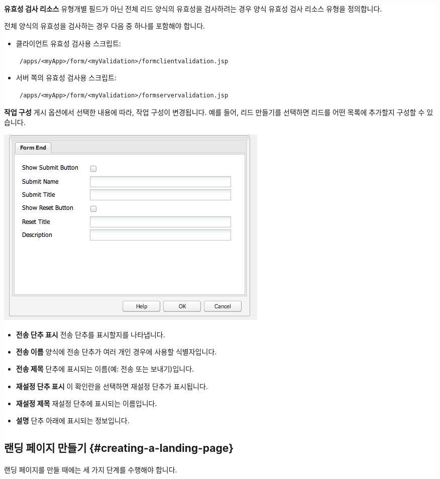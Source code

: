 **유효성 검사 리소스** 유형개별 필드가 아닌 전체 리드 양식의 유효성을 검사하려는 경우 양식 유효성 검사 리소스 유형을 정의합니다.

전체 양식의 유효성을 검사하는 경우 다음 중 하나를 포함해야 합니다.

* 클라이언트 유효성 검사용 스크립트:

   ` /apps/<myApp>/form/<myValidation>/formclientvalidation.jsp`

* 서버 쪽의 유효성 검사용 스크립트:

   ` /apps/<myApp>/form/<myValidation>/formservervalidation.jsp`

**작업 구성** 게시 옵션에서 선택한 내용에 따라, 작업 구성이 변경됩니다. 예를 들어, 리드 만들기를 선택하면 리드를 어떤 목록에 추가할지 구성할 수 있습니다.

![chlimage_1-65](assets/chlimage_1-65.png)

* **전송 단추 표시**
전송 단추를 표시할지를 나타냅니다.

* **전송 이름**
양식에 전송 단추가 여러 개인 경우에 사용할 식별자입니다.

* **전송 제목**
단추에 표시되는 이름(예: 전송 또는 보내기)입니다.

* **재설정 단추 표시**
이 확인란을 선택하면 재설정 단추가 표시됩니다.

* **재설정 제목**
재설정 단추에 표시되는 이름입니다.

* **설명**
단추 아래에 표시되는 정보입니다.

## 랜딩 페이지 만들기 {#creating-a-landing-page}

랜딩 페이지를 만들 때에는 세 가지 단계를 수행해야 합니다.
